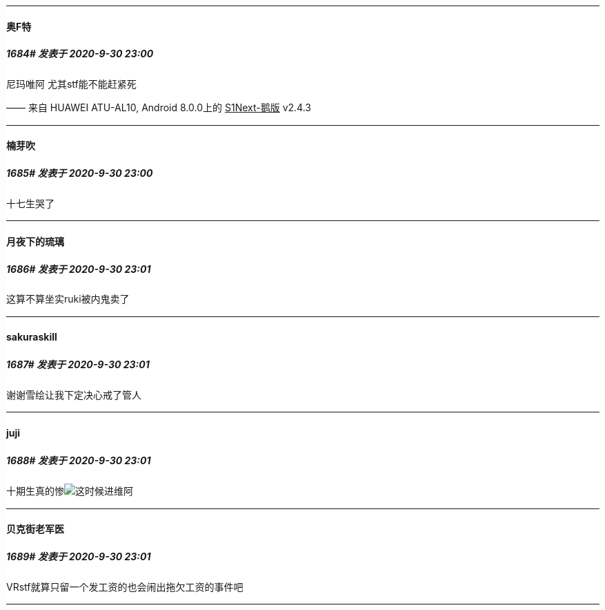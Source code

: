 *****

####  奥F特  
##### 1684#       发表于 2020-9-30 23:00


尼玛唯阿 尤其stf能不能赶紧死

—— 来自 HUAWEI ATU-AL10, Android 8.0.0上的 [S1Next-鹅版](https://github.com/ykrank/S1-Next/releases) v2.4.3


*****

####  楠芽吹  
##### 1685#       发表于 2020-9-30 23:00


十七生哭了


*****

####  月夜下的琉璃  
##### 1686#       发表于 2020-9-30 23:01


这算不算坐实ruki被内鬼卖了


*****

####  sakuraskill  
##### 1687#       发表于 2020-9-30 23:01


谢谢雪绘让我下定决心戒了管人


*****

####  juji  
##### 1688#       发表于 2020-9-30 23:01


十期生真的惨<img src="https://static.saraba1st.com/image/smiley/face2017/117.png" referrerpolicy="no-referrer">这时候进维阿


*****

####  贝克街老军医  
##### 1689#       发表于 2020-9-30 23:01


VRstf就算只留一个发工资的也会闹出拖欠工资的事件吧


*****
